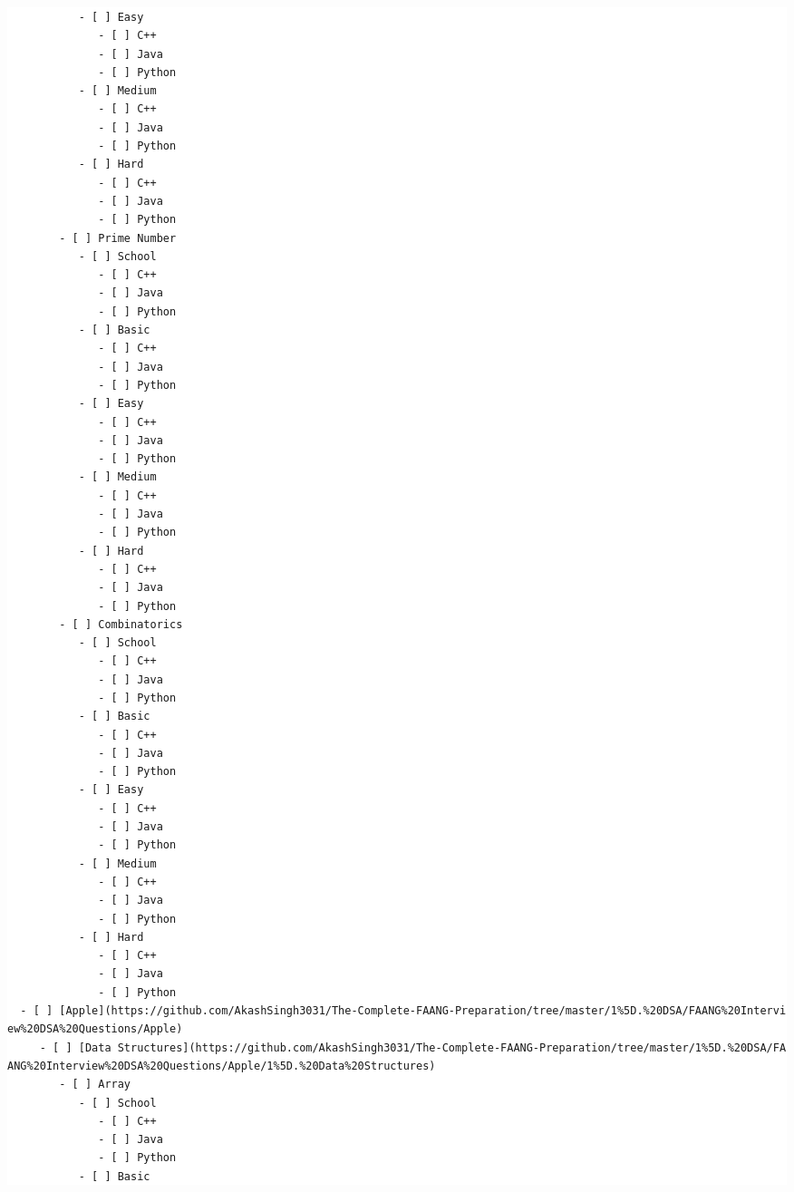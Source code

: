                - [ ] Easy
                  - [ ] C++
                  - [ ] Java
                  - [ ] Python
               - [ ] Medium
                  - [ ] C++
                  - [ ] Java
                  - [ ] Python
               - [ ] Hard
                  - [ ] C++
                  - [ ] Java
                  - [ ] Python
            - [ ] Prime Number
               - [ ] School
                  - [ ] C++
                  - [ ] Java
                  - [ ] Python
               - [ ] Basic
                  - [ ] C++
                  - [ ] Java
                  - [ ] Python
               - [ ] Easy
                  - [ ] C++
                  - [ ] Java
                  - [ ] Python
               - [ ] Medium
                  - [ ] C++
                  - [ ] Java
                  - [ ] Python
               - [ ] Hard
                  - [ ] C++
                  - [ ] Java
                  - [ ] Python
            - [ ] Combinatorics
               - [ ] School
                  - [ ] C++
                  - [ ] Java
                  - [ ] Python
               - [ ] Basic
                  - [ ] C++
                  - [ ] Java
                  - [ ] Python
               - [ ] Easy
                  - [ ] C++
                  - [ ] Java
                  - [ ] Python
               - [ ] Medium
                  - [ ] C++
                  - [ ] Java
                  - [ ] Python
               - [ ] Hard
                  - [ ] C++
                  - [ ] Java
                  - [ ] Python
      - [ ] [Apple](https://github.com/AkashSingh3031/The-Complete-FAANG-Preparation/tree/master/1%5D.%20DSA/FAANG%20Interview%20DSA%20Questions/Apple)
         - [ ] [Data Structures](https://github.com/AkashSingh3031/The-Complete-FAANG-Preparation/tree/master/1%5D.%20DSA/FAANG%20Interview%20DSA%20Questions/Apple/1%5D.%20Data%20Structures)
            - [ ] Array
               - [ ] School
                  - [ ] C++
                  - [ ] Java
                  - [ ] Python
               - [ ] Basic